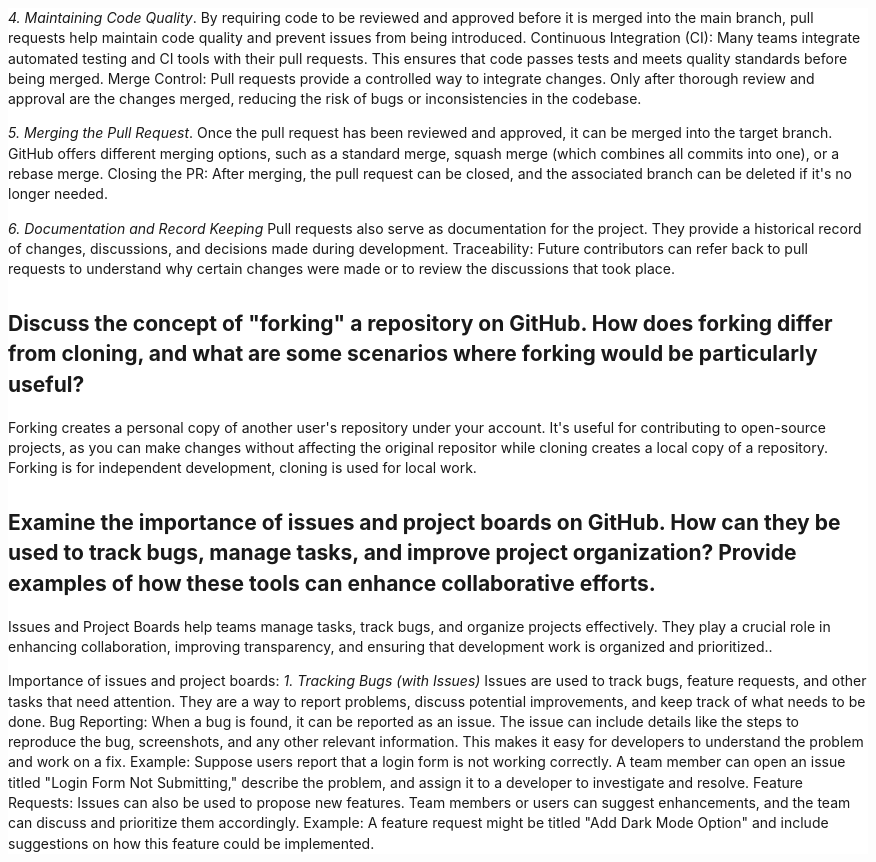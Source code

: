 _4. Maintaining Code Quality_.  By requiring code to be reviewed and approved before it is merged into the main branch, pull requests help maintain code quality and prevent issues from being introduced.
Continuous Integration (CI): Many teams integrate automated testing and CI tools with their pull requests. This ensures that code passes tests and meets quality standards before being merged.
Merge Control: Pull requests provide a controlled way to integrate changes. Only after thorough review and approval are the changes merged, reducing the risk of bugs or inconsistencies in the codebase.

_5. Merging the Pull Request_.  Once the pull request has been reviewed and approved, it can be merged into the target branch. GitHub offers different merging options, such as a standard merge, squash merge (which combines all commits into one), or a rebase merge.
Closing the PR: After merging, the pull request can be closed, and the associated branch can be deleted if it's no longer needed.

_6. Documentation and Record Keeping_
Pull requests also serve as documentation for the project. They provide a historical record of changes, discussions, and decisions made during development.
Traceability: Future contributors can refer back to pull requests to understand why certain changes were made or to review the discussions that took place.

## Discuss the concept of "forking" a repository on GitHub. How does forking differ from cloning, and what are some scenarios where forking would be particularly useful?
Forking creates a personal copy of another user's repository under your account. It's useful for contributing to open-source projects, as you can make changes without affecting the original repositor while cloning creates a local copy of a repository. Forking is for independent development, cloning is used for local work.

## Examine the importance of issues and project boards on GitHub. How can they be used to track bugs, manage tasks, and improve project organization? Provide examples of how these tools can enhance collaborative efforts.
 Issues and Project Boards help teams manage tasks, track bugs, and organize projects effectively. They play a crucial role in enhancing collaboration, improving transparency, and ensuring that development work is organized and prioritized..
 
 Importance of issues and project boards:
 _1. Tracking Bugs (with Issues)_
Issues are used to track bugs, feature requests, and other tasks that need attention. They are a way to report problems, discuss potential improvements, and keep track of what needs to be done.
Bug Reporting: When a bug is found, it can be reported as an issue. The issue can include details like the steps to reproduce the bug, screenshots, and any other relevant information. This makes it easy for developers to understand the problem and work on a fix.
Example: Suppose users report that a login form is not working correctly. A team member can open an issue titled "Login Form Not Submitting," describe the problem, and assign it to a developer to investigate and resolve.
Feature Requests: Issues can also be used to propose new features. Team members or users can suggest enhancements, and the team can discuss and prioritize them accordingly.
Example: A feature request might be titled "Add Dark Mode Option" and include suggestions on how this feature could be implemented.
